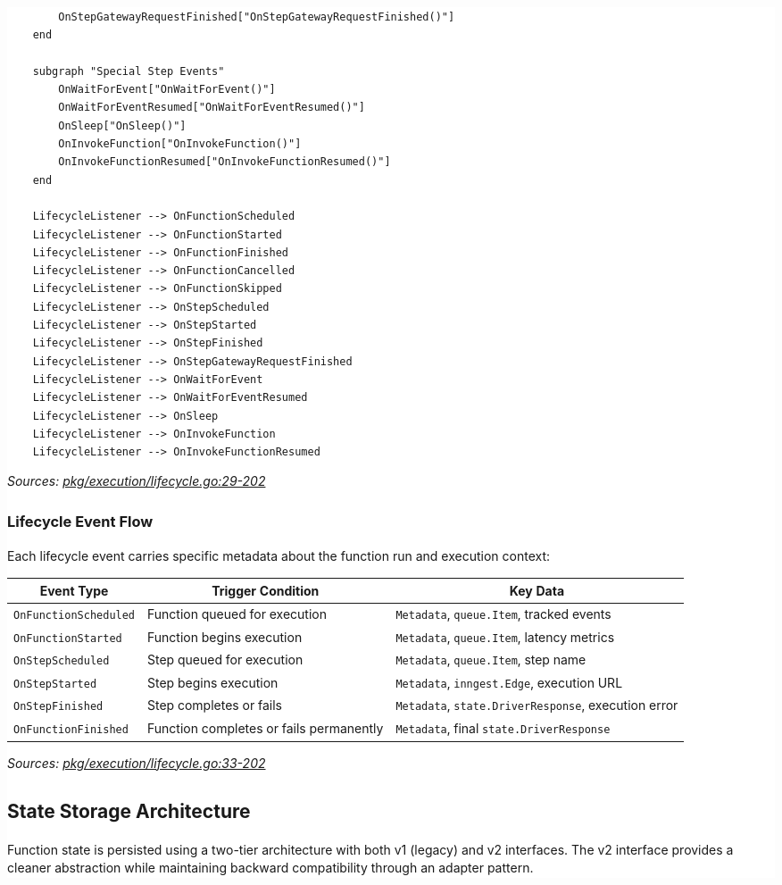 ```mermaid
        OnStepGatewayRequestFinished["OnStepGatewayRequestFinished()"]
    end
    
    subgraph "Special Step Events"
        OnWaitForEvent["OnWaitForEvent()"]
        OnWaitForEventResumed["OnWaitForEventResumed()"]
        OnSleep["OnSleep()"]
        OnInvokeFunction["OnInvokeFunction()"]
        OnInvokeFunctionResumed["OnInvokeFunctionResumed()"]
    end
    
    LifecycleListener --> OnFunctionScheduled
    LifecycleListener --> OnFunctionStarted
    LifecycleListener --> OnFunctionFinished
    LifecycleListener --> OnFunctionCancelled
    LifecycleListener --> OnFunctionSkipped
    LifecycleListener --> OnStepScheduled
    LifecycleListener --> OnStepStarted
    LifecycleListener --> OnStepFinished
    LifecycleListener --> OnStepGatewayRequestFinished
    LifecycleListener --> OnWaitForEvent
    LifecycleListener --> OnWaitForEventResumed
    LifecycleListener --> OnSleep
    LifecycleListener --> OnInvokeFunction
    LifecycleListener --> OnInvokeFunctionResumed
```

*Sources: [pkg/execution/lifecycle.go:29-202]()*

### Lifecycle Event Flow

Each lifecycle event carries specific metadata about the function run and execution context:

| Event Type | Trigger Condition | Key Data |
|------------|------------------|----------|
| `OnFunctionScheduled` | Function queued for execution | `Metadata`, `queue.Item`, tracked events |
| `OnFunctionStarted` | Function begins execution | `Metadata`, `queue.Item`, latency metrics |
| `OnStepScheduled` | Step queued for execution | `Metadata`, `queue.Item`, step name |
| `OnStepStarted` | Step begins execution | `Metadata`, `inngest.Edge`, execution URL |
| `OnStepFinished` | Step completes or fails | `Metadata`, `state.DriverResponse`, execution error |
| `OnFunctionFinished` | Function completes or fails permanently | `Metadata`, final `state.DriverResponse` |

*Sources: [pkg/execution/lifecycle.go:33-202]()*

## State Storage Architecture

Function state is persisted using a two-tier architecture with both v1 (legacy) and v2 interfaces. The v2 interface provides a cleaner abstraction while maintaining backward compatibility through an adapter pattern.
